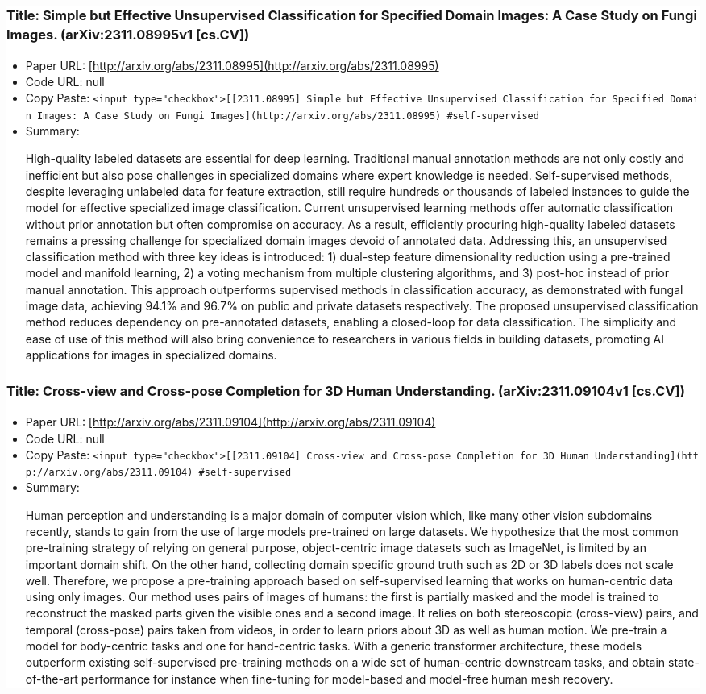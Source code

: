 ### Title: Simple but Effective Unsupervised Classification for Specified Domain Images: A Case Study on Fungi Images. (arXiv:2311.08995v1 [cs.CV])
* Paper URL: [http://arxiv.org/abs/2311.08995](http://arxiv.org/abs/2311.08995)
* Code URL: null
* Copy Paste: `<input type="checkbox">[[2311.08995] Simple but Effective Unsupervised Classification for Specified Domain Images: A Case Study on Fungi Images](http://arxiv.org/abs/2311.08995) #self-supervised`
* Summary: <p>High-quality labeled datasets are essential for deep learning. Traditional
manual annotation methods are not only costly and inefficient but also pose
challenges in specialized domains where expert knowledge is needed.
Self-supervised methods, despite leveraging unlabeled data for feature
extraction, still require hundreds or thousands of labeled instances to guide
the model for effective specialized image classification. Current unsupervised
learning methods offer automatic classification without prior annotation but
often compromise on accuracy. As a result, efficiently procuring high-quality
labeled datasets remains a pressing challenge for specialized domain images
devoid of annotated data. Addressing this, an unsupervised classification
method with three key ideas is introduced: 1) dual-step feature dimensionality
reduction using a pre-trained model and manifold learning, 2) a voting
mechanism from multiple clustering algorithms, and 3) post-hoc instead of prior
manual annotation. This approach outperforms supervised methods in
classification accuracy, as demonstrated with fungal image data, achieving
94.1% and 96.7% on public and private datasets respectively. The proposed
unsupervised classification method reduces dependency on pre-annotated
datasets, enabling a closed-loop for data classification. The simplicity and
ease of use of this method will also bring convenience to researchers in
various fields in building datasets, promoting AI applications for images in
specialized domains.
</p>

### Title: Cross-view and Cross-pose Completion for 3D Human Understanding. (arXiv:2311.09104v1 [cs.CV])
* Paper URL: [http://arxiv.org/abs/2311.09104](http://arxiv.org/abs/2311.09104)
* Code URL: null
* Copy Paste: `<input type="checkbox">[[2311.09104] Cross-view and Cross-pose Completion for 3D Human Understanding](http://arxiv.org/abs/2311.09104) #self-supervised`
* Summary: <p>Human perception and understanding is a major domain of computer vision
which, like many other vision subdomains recently, stands to gain from the use
of large models pre-trained on large datasets. We hypothesize that the most
common pre-training strategy of relying on general purpose, object-centric
image datasets such as ImageNet, is limited by an important domain shift. On
the other hand, collecting domain specific ground truth such as 2D or 3D labels
does not scale well. Therefore, we propose a pre-training approach based on
self-supervised learning that works on human-centric data using only images.
Our method uses pairs of images of humans: the first is partially masked and
the model is trained to reconstruct the masked parts given the visible ones and
a second image. It relies on both stereoscopic (cross-view) pairs, and temporal
(cross-pose) pairs taken from videos, in order to learn priors about 3D as well
as human motion. We pre-train a model for body-centric tasks and one for
hand-centric tasks. With a generic transformer architecture, these models
outperform existing self-supervised pre-training methods on a wide set of
human-centric downstream tasks, and obtain state-of-the-art performance for
instance when fine-tuning for model-based and model-free human mesh recovery.
</p>
